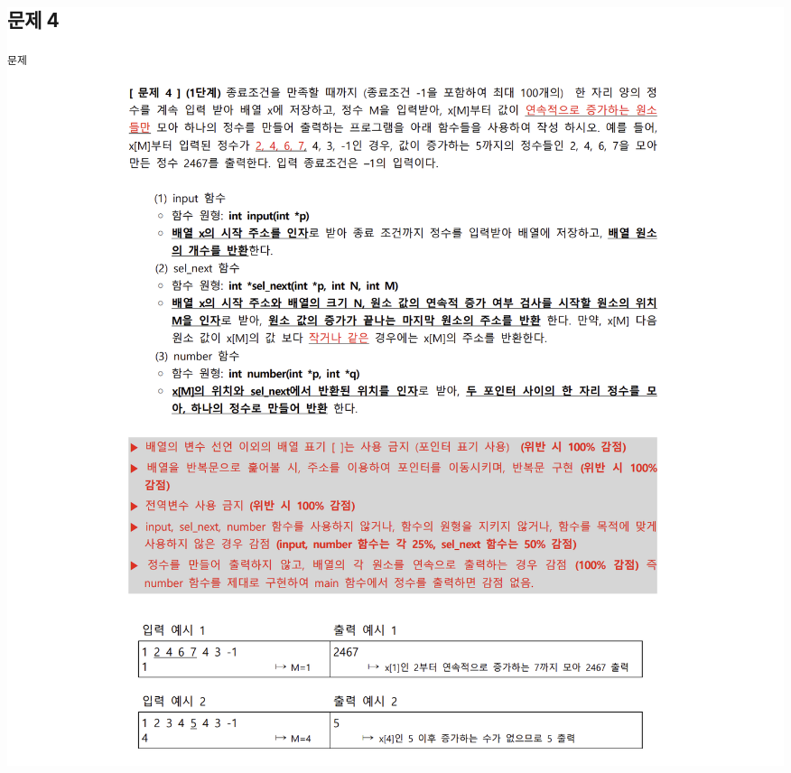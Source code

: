 문제 4
-----

`문제`
<p align="center"><img src="/assets/img/C Progrmming and Lab/9장 포인트/9-122.png" width="600"></p>
<p align="center"><img src="/assets/img/C Progrmming and Lab/9장 포인트/9-123.png" width="600"></p>

